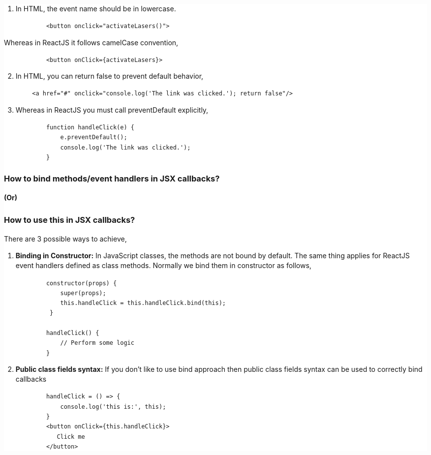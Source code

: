 1. In HTML, the event name should be in lowercase.
```
            <button onclick="activateLasers()">
```

Whereas in ReactJS it follows camelCase convention,

```
            <button onClick={activateLasers}>
```

2. In HTML, you can return false to prevent default behavior,

```
        <a href="#" onclick="console.log('The link was clicked.'); return false"/>
```

3. Whereas in ReactJS you must call preventDefault explicitly,

```
            function handleClick(e) {
    	        e.preventDefault();
    	        console.log('The link was clicked.');
  	        }
```

### How to bind methods/event handlers in JSX callbacks?
**(Or)**
### How to use this in JSX callbacks?

There are 3 possible ways to achieve,

1.	**Binding in Constructor:** In JavaScript classes, the methods are not bound by default. The same thing applies for ReactJS event handlers defined as class methods. Normally we bind them in constructor as follows,
```
            constructor(props) {
                super(props);
                this.handleClick = this.handleClick.bind(this);
             }

            handleClick() {
                // Perform some logic
            }
```

2. **Public class fields syntax:** If you don’t like to use bind approach then public class fields syntax can be used to correctly bind callbacks
```
            handleClick = () => {
                console.log('this is:', this);
            }
            <button onClick={this.handleClick}>
               Click me
            </button>
```
